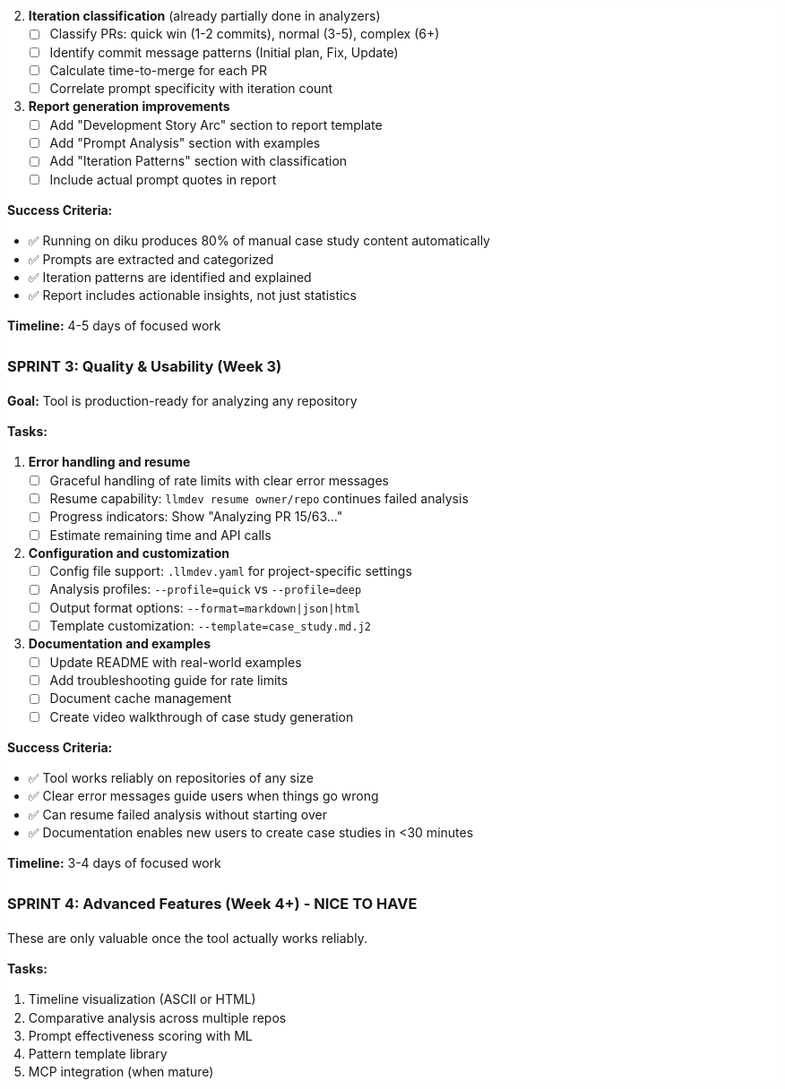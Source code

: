 2. **Iteration classification** (already partially done in analyzers)
   - [ ] Classify PRs: quick win (1-2 commits), normal (3-5), complex (6+)
   - [ ] Identify commit message patterns (Initial plan, Fix, Update)
   - [ ] Calculate time-to-merge for each PR
   - [ ] Correlate prompt specificity with iteration count

3. **Report generation improvements**
   - [ ] Add "Development Story Arc" section to report template
   - [ ] Add "Prompt Analysis" section with examples
   - [ ] Add "Iteration Patterns" section with classification
   - [ ] Include actual prompt quotes in report

**Success Criteria:**
- ✅ Running on diku produces 80% of manual case study content automatically
- ✅ Prompts are extracted and categorized
- ✅ Iteration patterns are identified and explained
- ✅ Report includes actionable insights, not just statistics

**Timeline:** 4-5 days of focused work

### SPRINT 3: Quality & Usability (Week 3)

**Goal:** Tool is production-ready for analyzing any repository

**Tasks:**
1. **Error handling and resume**
   - [ ] Graceful handling of rate limits with clear error messages
   - [ ] Resume capability: `llmdev resume owner/repo` continues failed analysis
   - [ ] Progress indicators: Show "Analyzing PR 15/63..."
   - [ ] Estimate remaining time and API calls

2. **Configuration and customization**
   - [ ] Config file support: `.llmdev.yaml` for project-specific settings
   - [ ] Analysis profiles: `--profile=quick` vs `--profile=deep`
   - [ ] Output format options: `--format=markdown|json|html`
   - [ ] Template customization: `--template=case_study.md.j2`

3. **Documentation and examples**
   - [ ] Update README with real-world examples
   - [ ] Add troubleshooting guide for rate limits
   - [ ] Document cache management
   - [ ] Create video walkthrough of case study generation

**Success Criteria:**
- ✅ Tool works reliably on repositories of any size
- ✅ Clear error messages guide users when things go wrong
- ✅ Can resume failed analysis without starting over
- ✅ Documentation enables new users to create case studies in <30 minutes

**Timeline:** 3-4 days of focused work

### SPRINT 4: Advanced Features (Week 4+) - NICE TO HAVE

These are only valuable once the tool actually works reliably.

**Tasks:**
1. Timeline visualization (ASCII or HTML)
2. Comparative analysis across multiple repos
3. Prompt effectiveness scoring with ML
4. Pattern template library
5. MCP integration (when mature)
